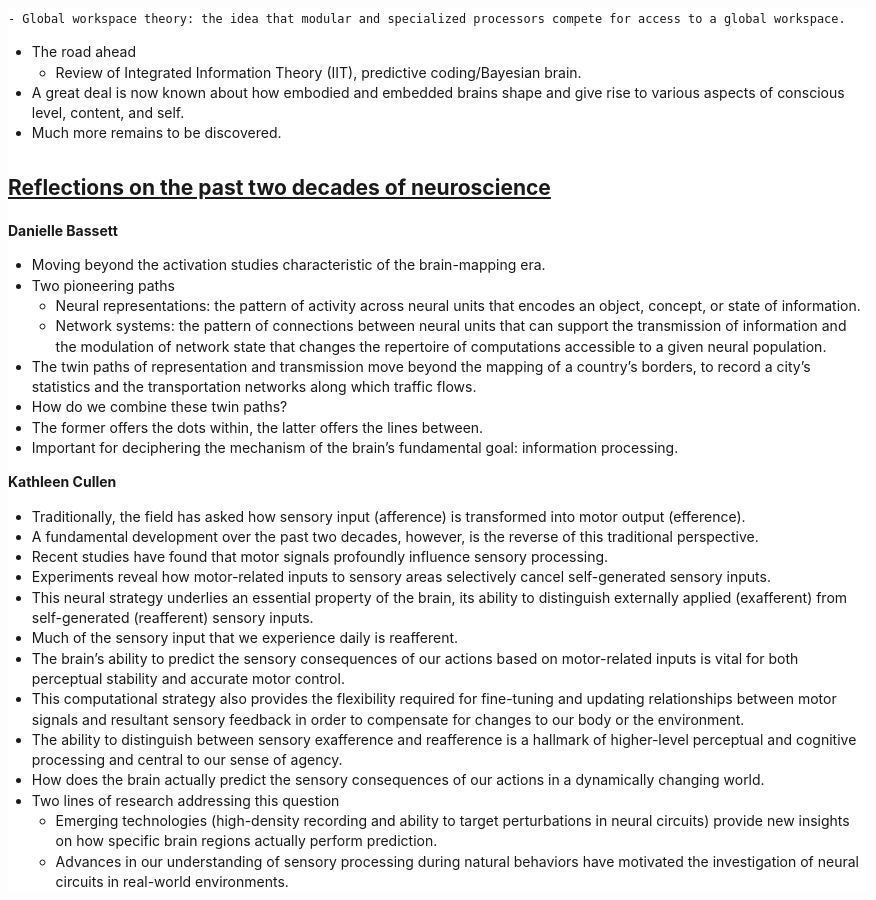     - Global workspace theory: the idea that modular and specialized processors compete for access to a global workspace.
- The road ahead
    - Review of Integrated Information Theory (IIT), predictive coding/Bayesian brain.
- A great deal is now known about how embodied and embedded brains shape and give rise to various aspects of conscious level, content, and self.
- Much more remains to be discovered.

## [Reflections on the past two decades of neuroscience](https://doi.org/10.1038/s41583-020-0363-6)

**Danielle Bassett**

- Moving beyond the activation studies characteristic of the brain-mapping era.
- Two pioneering paths
    - Neural representations: the pattern of activity across neural units that encodes an object, concept, or state of information.
    - Network systems: the pattern of connections between neural units that can support the transmission of information and the modulation of network state that changes the repertoire of computations accessible to a given neural population.
- The twin paths of representation and transmission move beyond the mapping of a country’s borders, to record a city’s statistics and the transportation networks along which traffic flows.
- How do we combine these twin paths?
- The former offers the dots within, the latter offers the lines between.
- Important for deciphering the mechanism of the brain’s fundamental goal: information processing.

**Kathleen Cullen**

- Traditionally, the field has asked how sensory input (afference) is transformed into motor output (efference).
- A fundamental development over the past two decades, however, is the reverse of this traditional perspective.
- Recent studies have found that motor signals profoundly influence sensory processing.
- Experiments reveal how motor-related inputs to sensory areas selectively cancel self-generated sensory inputs.
- This neural strategy underlies an essential property of the brain, its ability to distinguish externally applied (exafferent) from self-generated (reafferent) sensory inputs.
- Much of the sensory input that we experience daily is reafferent.
- The brain’s ability to predict the sensory consequences of our actions based on motor-related inputs is vital for both perceptual stability and accurate motor control.
- This computational strategy also provides the flexibility required for fine-tuning and updating relationships between motor signals and resultant sensory feedback in order to compensate for changes to our body or the environment.
- The ability to distinguish between sensory exafference and reafference is a hallmark of higher-level perceptual and cognitive processing and central to our sense of agency.
- How does the brain actually predict the sensory consequences of our actions in a dynamically changing world.
- Two lines of research addressing this question
    - Emerging technologies (high-density recording and ability to target perturbations in neural circuits) provide new insights on how specific brain regions actually perform prediction.
    - Advances in our understanding of sensory processing during natural behaviors have motivated the investigation of neural circuits in real-world environments.
